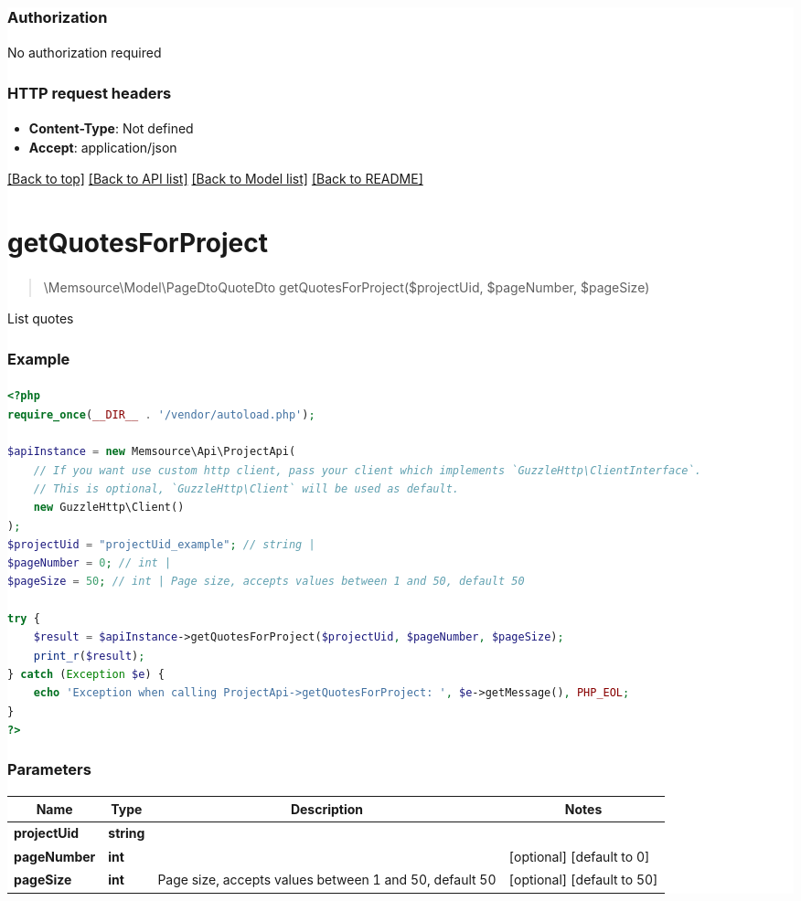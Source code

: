 ### Authorization

No authorization required

### HTTP request headers

 - **Content-Type**: Not defined
 - **Accept**: application/json

[[Back to top]](#) [[Back to API list]](../../README.md#documentation-for-api-endpoints) [[Back to Model list]](../../README.md#documentation-for-models) [[Back to README]](../../README.md)

# **getQuotesForProject**
> \Memsource\Model\PageDtoQuoteDto getQuotesForProject($projectUid, $pageNumber, $pageSize)

List quotes



### Example
```php
<?php
require_once(__DIR__ . '/vendor/autoload.php');

$apiInstance = new Memsource\Api\ProjectApi(
    // If you want use custom http client, pass your client which implements `GuzzleHttp\ClientInterface`.
    // This is optional, `GuzzleHttp\Client` will be used as default.
    new GuzzleHttp\Client()
);
$projectUid = "projectUid_example"; // string | 
$pageNumber = 0; // int | 
$pageSize = 50; // int | Page size, accepts values between 1 and 50, default 50

try {
    $result = $apiInstance->getQuotesForProject($projectUid, $pageNumber, $pageSize);
    print_r($result);
} catch (Exception $e) {
    echo 'Exception when calling ProjectApi->getQuotesForProject: ', $e->getMessage(), PHP_EOL;
}
?>
```

### Parameters

Name | Type | Description  | Notes
------------- | ------------- | ------------- | -------------
 **projectUid** | **string**|  |
 **pageNumber** | **int**|  | [optional] [default to 0]
 **pageSize** | **int**| Page size, accepts values between 1 and 50, default 50 | [optional] [default to 50]
